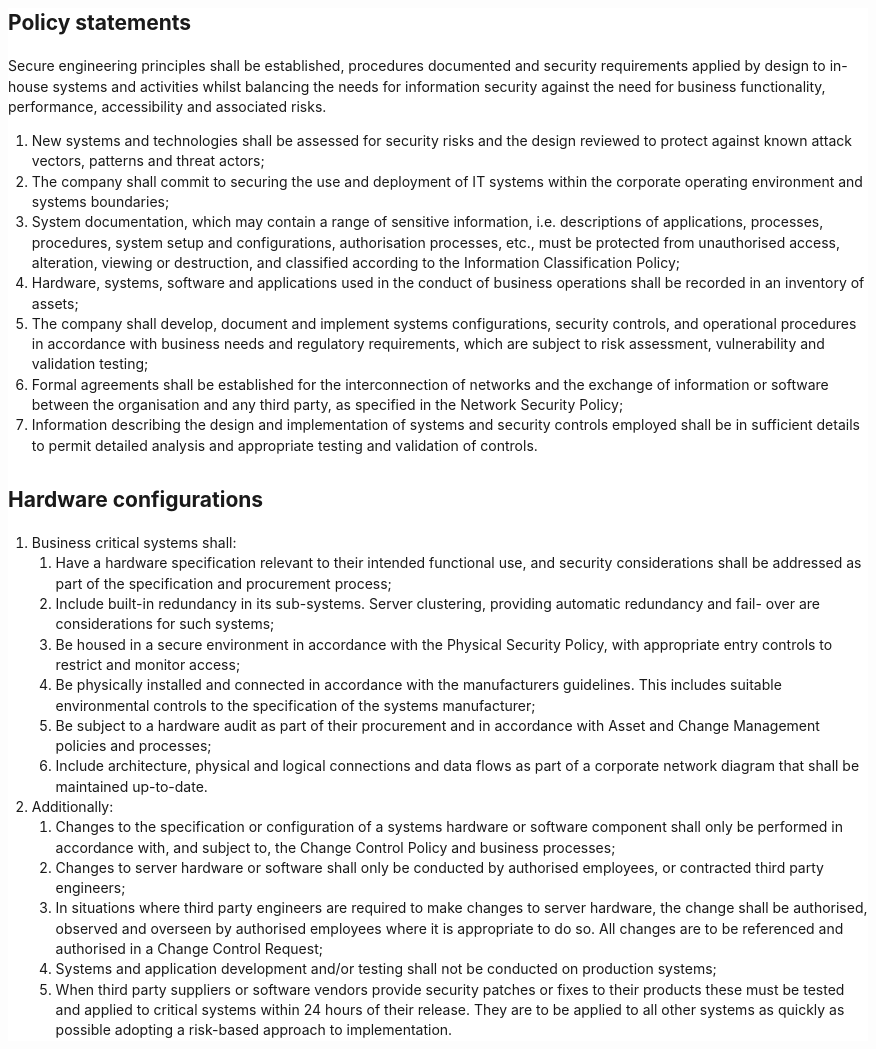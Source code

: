 
## Policy statements
Secure engineering principles shall be established, procedures documented and security requirements applied by design to in-house systems and activities whilst balancing the needs for information security against the need for business functionality, performance, accessibility and associated risks.
1. New systems and technologies shall be assessed for security risks and the design reviewed to protect against known attack vectors, patterns and threat actors;
2. The company shall commit to securing the use and deployment of IT systems within the corporate operating environment and systems boundaries;
3. System documentation, which may contain a range of sensitive information, i.e. descriptions of applications, processes, procedures, system setup and configurations, authorisation processes, etc., must be protected from unauthorised access, alteration, viewing or destruction, and classified according to the Information Classification Policy;
4. Hardware, systems, software and applications used in the conduct of business operations shall be recorded in an inventory of assets;
5. The company shall develop, document and implement systems configurations, security controls, and operational procedures in accordance with business needs and regulatory requirements, which are subject to risk assessment, vulnerability and validation testing;
6. Formal agreements shall be established for the interconnection of networks and the exchange of information or software between the organisation and any third party, as specified in the Network Security Policy;
7. Information describing the design and implementation of systems and security controls employed shall be in sufficient details to permit detailed analysis and appropriate testing and validation of controls.


## Hardware configurations
1. Business critical systems shall:
   1. Have a hardware specification relevant to their intended functional use, and security considerations shall be addressed as part of the specification and procurement process;
   2. Include built-in redundancy in its sub-systems. Server clustering, providing automatic redundancy and fail- over are considerations for such systems;
   3. Be housed in a secure environment in accordance with the Physical Security Policy, with appropriate entry controls to restrict and monitor access;
   4. Be physically installed and connected in accordance with the manufacturers guidelines. This includes suitable environmental controls to the specification of the systems manufacturer;
   5. Be subject to a hardware audit as part of their procurement and in accordance with Asset and Change Management policies and processes;
   6. Include architecture, physical and logical connections and data flows as part of a corporate network diagram that shall be maintained up-to-date.
2. Additionally:
   1. Changes to the specification or configuration of a systems hardware or software component shall only be performed in accordance with, and subject to, the Change Control Policy and business processes;
   2. Changes to server hardware or software shall only be conducted by authorised employees, or contracted third party engineers;
   3. In situations where third party engineers are required to make changes to server hardware, the change shall be authorised, observed and overseen by authorised employees where it is appropriate to do so. All changes are to be referenced and authorised in a Change Control Request;
   4. Systems and application development and/or testing shall not be conducted on production systems;
   5. When third party suppliers or software vendors provide security patches or fixes to their products these must be tested and applied to critical systems within 24 hours of their release. They are to be applied to all other systems as quickly as possible adopting a risk-based approach to implementation.
